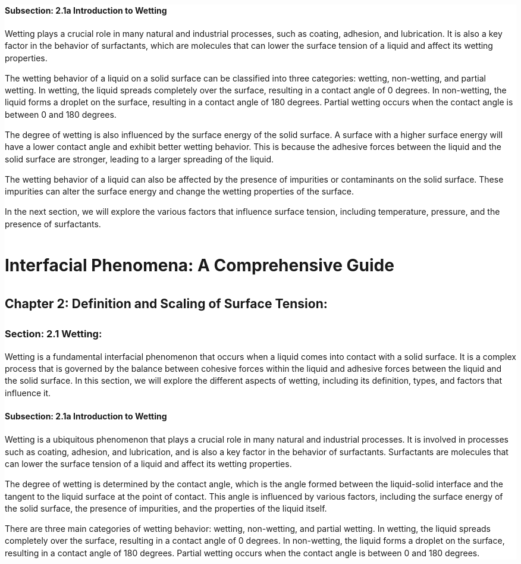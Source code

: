 #### Subsection: 2.1a Introduction to Wetting

Wetting plays a crucial role in many natural and industrial processes, such as coating, adhesion, and lubrication. It is also a key factor in the behavior of surfactants, which are molecules that can lower the surface tension of a liquid and affect its wetting properties.

The wetting behavior of a liquid on a solid surface can be classified into three categories: wetting, non-wetting, and partial wetting. In wetting, the liquid spreads completely over the surface, resulting in a contact angle of 0 degrees. In non-wetting, the liquid forms a droplet on the surface, resulting in a contact angle of 180 degrees. Partial wetting occurs when the contact angle is between 0 and 180 degrees.

The degree of wetting is also influenced by the surface energy of the solid surface. A surface with a higher surface energy will have a lower contact angle and exhibit better wetting behavior. This is because the adhesive forces between the liquid and the solid surface are stronger, leading to a larger spreading of the liquid.

The wetting behavior of a liquid can also be affected by the presence of impurities or contaminants on the solid surface. These impurities can alter the surface energy and change the wetting properties of the surface.

In the next section, we will explore the various factors that influence surface tension, including temperature, pressure, and the presence of surfactants. 


# Interfacial Phenomena: A Comprehensive Guide

## Chapter 2: Definition and Scaling of Surface Tension:

### Section: 2.1 Wetting:

Wetting is a fundamental interfacial phenomenon that occurs when a liquid comes into contact with a solid surface. It is a complex process that is governed by the balance between cohesive forces within the liquid and adhesive forces between the liquid and the solid surface. In this section, we will explore the different aspects of wetting, including its definition, types, and factors that influence it.

#### Subsection: 2.1a Introduction to Wetting

Wetting is a ubiquitous phenomenon that plays a crucial role in many natural and industrial processes. It is involved in processes such as coating, adhesion, and lubrication, and is also a key factor in the behavior of surfactants. Surfactants are molecules that can lower the surface tension of a liquid and affect its wetting properties.

The degree of wetting is determined by the contact angle, which is the angle formed between the liquid-solid interface and the tangent to the liquid surface at the point of contact. This angle is influenced by various factors, including the surface energy of the solid surface, the presence of impurities, and the properties of the liquid itself.

There are three main categories of wetting behavior: wetting, non-wetting, and partial wetting. In wetting, the liquid spreads completely over the surface, resulting in a contact angle of 0 degrees. In non-wetting, the liquid forms a droplet on the surface, resulting in a contact angle of 180 degrees. Partial wetting occurs when the contact angle is between 0 and 180 degrees.
